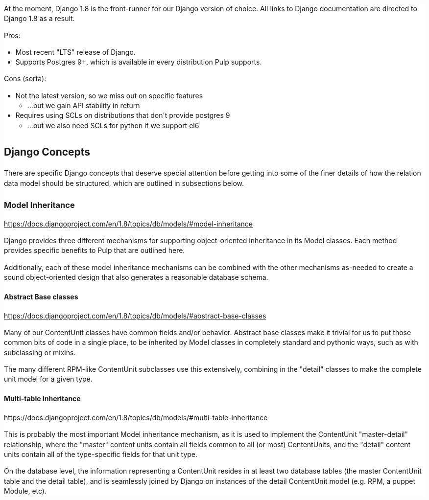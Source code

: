 At the moment, Django 1.8 is the front-runner for our Django version of choice. All links to
Django documentation are directed to Django 1.8 as a result.

Pros:
- Most recent "LTS" release of Django.
- Supports Postgres 9+, which is available in every distribution Pulp supports.

Cons (sorta):
- Not the latest version, so we miss out on specific features
  - ...but we gain API stability in return
- Requires using SCLs on distributions that don't provide postgres 9
  - ...but we also need SCLs for python if we support el6

## Django Concepts

There are specific Django concepts that deserve special attention before getting into some of the
finer details of how the relation data model should be structured, which are outlined in subsections
below.

### Model Inheritance

https://docs.djangoproject.com/en/1.8/topics/db/models/#model-inheritance

Django provides three different mechanisms for supporting object-oriented inheritance in its
Model classes. Each method provides specific benefits to Pulp that are outlined here.

Additionally, each of these model inheritance mechanisms can be combined with the other mechanisms
as-needed to create a sound object-oriented design that also generates a reasonable database schema.

#### Abstract Base classes

https://docs.djangoproject.com/en/1.8/topics/db/models/#abstract-base-classes

Many of our ContentUnit classes have common fields and/or behavior. Abstract base classes make it
trivial for us to put those common bits of code in a single place, to be inherited by Model classes in
completely standard and pythonic ways, such as with subclassing or mixins.

The many different RPM-like ContentUnit subclasses use this extensively, combining in the
"detail" classes to make the complete unit model for a given type.

#### Multi-table Inheritance

https://docs.djangoproject.com/en/1.8/topics/db/models/#multi-table-inheritance

This is probably the most important Model inheritance mechanism, as it is used to implement the
ContentUnit "master-detail" relationship, where the "master" content units contain all fields
common to all (or most) ContentUnits, and the "detail" content units contain all of the type-specific fields for that unit type.

On the database level, the information representing a ContentUnit resides in at least two database
tables (the master ContentUnit table and the detail table), and is seamlessly joined by Django on
instances of the detail ContentUnit model (e.g. RPM, a puppet Module, etc).
